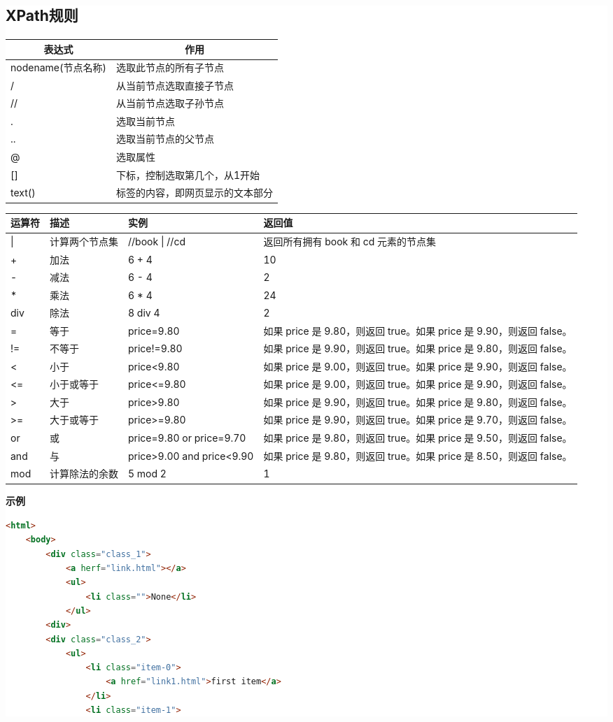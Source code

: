 



## XPath规则

| 表达式             | 作用                             |
| ------------------ | -------------------------------- |
| nodename(节点名称) | 选取此节点的所有子节点           |
| /                  | 从当前节点选取直接子节点         |
| //                 | 从当前节点选取子孙节点           |
| .                  | 选取当前节点                     |
| ..                 | 选取当前节点的父节点             |
| @                  | 选取属性                         |
| []                 | 下标，控制选取第几个，从1开始    |
| text()             | 标签的内容，即网页显示的文本部分 |

| 运算符 | 描述           | 实例                      | 返回值                                                       |
| :----- | :------------- | :------------------------ | :----------------------------------------------------------- |
| \|     | 计算两个节点集 | //book \| //cd            | 返回所有拥有 book 和 cd 元素的节点集                         |
| +      | 加法           | 6 + 4                     | 10                                                           |
| -      | 减法           | 6 - 4                     | 2                                                            |
| *      | 乘法           | 6 * 4                     | 24                                                           |
| div    | 除法           | 8 div 4                   | 2                                                            |
| =      | 等于           | price=9.80                | 如果 price 是 9.80，则返回 true。如果 price 是 9.90，则返回 false。 |
| !=     | 不等于         | price!=9.80               | 如果 price 是 9.90，则返回 true。如果 price 是 9.80，则返回 false。 |
| <      | 小于           | price<9.80                | 如果 price 是 9.00，则返回 true。如果 price 是 9.90，则返回 false。 |
| <=     | 小于或等于     | price<=9.80               | 如果 price 是 9.00，则返回 true。如果 price 是 9.90，则返回 false。 |
| >      | 大于           | price>9.80                | 如果 price 是 9.90，则返回 true。如果 price 是 9.80，则返回 false。 |
| >=     | 大于或等于     | price>=9.80               | 如果 price 是 9.90，则返回 true。如果 price 是 9.70，则返回 false。 |
| or     | 或             | price=9.80 or price=9.70  | 如果 price 是 9.80，则返回 true。如果 price 是 9.50，则返回 false。 |
| and    | 与             | price>9.00 and price<9.90 | 如果 price 是 9.80，则返回 true。如果 price 是 8.50，则返回 false。 |
| mod    | 计算除法的余数 | 5 mod 2                   | 1                                                            |

**示例**

```html
<html>
    <body>
        <div class="class_1">
            <a herf="link.html"></a>
            <ul>
                <li class="">None</li>
            </ul>
        <div>
        <div class="class_2">
			<ul>
                <li class="item-0">
                    <a href="link1.html">first item</a>
                </li>
                <li class="item-1">
```